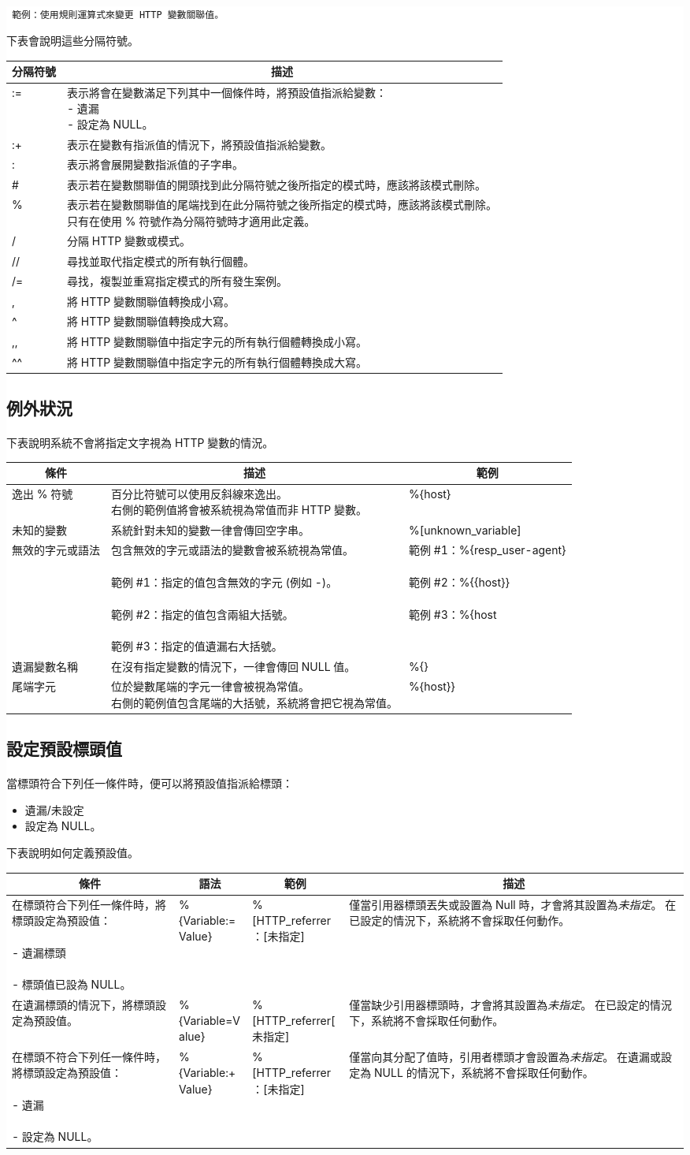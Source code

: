      範例：使用規則運算式來變更 HTTP 變數關聯值。

下表會說明這些分隔符號。

| 分隔符號 | 描述 |
| --------- | ----------- |
| := | 表示將會在變數滿足下列其中一個條件時，將預設值指派給變數： <br />- 遺漏 <br />- 設定為 NULL。 |
| :+ | 表示在變數有指派值的情況下，將預設值指派給變數。 |
| : | 表示將會展開變數指派值的子字串。 |
| # | 表示若在變數關聯值的開頭找到此分隔符號之後所指定的模式時，應該將該模式刪除。 |
| % | 表示若在變數關聯值的尾端找到在此分隔符號之後所指定的模式時，應該將該模式刪除。 <br />只有在使用 % 符號作為分隔符號時才適用此定義。 |
| / | 分隔 HTTP 變數或模式。 |
| // | 尋找並取代指定模式的所有執行個體。 |
| /= | 尋找，複製並重寫指定模式的所有發生案例。 |
| , | 將 HTTP 變數關聯值轉換成小寫。 |
| ^ | 將 HTTP 變數關聯值轉換成大寫。 |
| ,, | 將 HTTP 變數關聯值中指定字元的所有執行個體轉換成小寫。 |
| ^^ | 將 HTTP 變數關聯值中指定字元的所有執行個體轉換成大寫。 |

## <a name="exceptions"></a>例外狀況
下表說明系統不會將指定文字視為 HTTP 變數的情況。

| 條件 | 描述 | 範例 |
| --------- | ----------- | --------|
| 逸出 % 符號 | 百分比符號可以使用反斜線來逸出。 <br />右側的範例值將會被系統視為常值而非 HTTP 變數。| \%{host} |
| 未知的變數 | 系統針對未知的變數一律會傳回空字串。 | %[unknown_variable] |
| 無效的字元或語法 | 包含無效的字元或語法的變數會被系統視為常值。 <br /><br />範例 #1：指定的值包含無效的字元 (例如 -)。 <br /><br />範例 #2：指定的值包含兩組大括號。 <br /><br />範例 #3：指定的值遺漏右大括號。<br /> | 範例 #1：%{resp_user-agent} <br /><br />範例 #2：%{{host}} <br /><br />範例 #3：%{host |
| 遺漏變數名稱 | 在沒有指定變數的情況下，一律會傳回 NULL 值。 | %{} |
| 尾端字元 | 位於變數尾端的字元一律會被視為常值。 <br />右側的範例值包含尾端的大括號，系統將會把它視為常值。 | %{host}} |

## <a name="setting-default-header-values"></a>設定預設標頭值
當標頭符合下列任一條件時，便可以將預設值指派給標頭：
- 遺漏/未設定
- 設定為 NULL。

下表說明如何定義預設值。

| 條件 | 語法 | 範例 | 描述 |
| --------- | ------ | --------| ----------- |
| 在標頭符合下列任一條件時，將標頭設定為預設值： <br /><br />- 遺漏標頭 <br /><br />- 標頭值已設為 NULL。| %{Variable:=Value} | %[HTTP_referrer：[未指定] | 僅當引用器標頭丟失或設置為 Null 時，才會將其設置為*未指定*。 在已設定的情況下，系統將不會採取任何動作。 |
| 在遺漏標頭的情況下，將標頭設定為預設值。 | %{Variable=Value} | %[HTTP_referrer[未指定] | 僅當缺少引用器標頭時，才會將其設置為*未指定*。 在已設定的情況下，系統將不會採取任何動作。 |
| 在標頭不符合下列任一條件時，將標頭設定為預設值： <br /><br />- 遺漏<br /><br /> - 設定為 NULL。 | %{Variable:+Value} | %[HTTP_referrer：[未指定] | 僅當向其分配了值時，引用者標頭才會設置為*未指定*。 在遺漏或設定為 NULL 的情況下，系統將不會採取任何動作。 |
